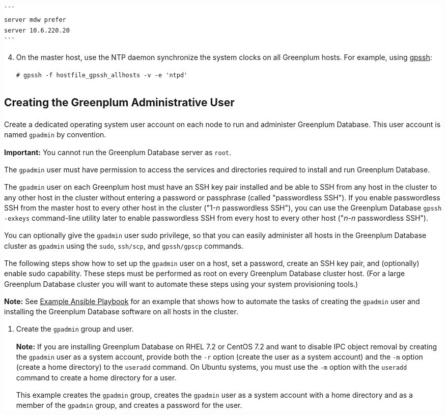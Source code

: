     ```
    server mdw prefer
    server 10.6.220.20
    ```

4.  On the master host, use the NTP daemon synchronize the system clocks on all Greenplum hosts. For example, using [gpssh](../utility_guide/ref/gpssh.html):

    ```
    # gpssh -f hostfile_gpssh_allhosts -v -e 'ntpd'
    ```


## <a id="topic23"></a>Creating the Greenplum Administrative User 

Create a dedicated operating system user account on each node to run and administer Greenplum Database. This user account is named `gpadmin` by convention.

**Important:** You cannot run the Greenplum Database server as `root`.

The `gpadmin` user must have permission to access the services and directories required to install and run Greenplum Database.

The `gpadmin` user on each Greenplum host must have an SSH key pair installed and be able to SSH from any host in the cluster to any other host in the cluster without entering a password or passphrase \(called "passwordless SSH"\). If you enable passwordless SSH from the master host to every other host in the cluster \("1-*n* passwordless SSH"\), you can use the Greenplum Database `gpssh-exkeys` command-line utility later to enable passwordless SSH from every host to every other host \("*n*-*n* passwordless SSH"\).

You can optionally give the `gpadmin` user sudo privilege, so that you can easily administer all hosts in the Greenplum Database cluster as `gpadmin` using the `sudo`, `ssh/scp`, and `gpssh/gpscp` commands.

The following steps show how to set up the `gpadmin` user on a host, set a password, create an SSH key pair, and \(optionally\) enable sudo capability. These steps must be performed as root on every Greenplum Database cluster host. \(For a large Greenplum Database cluster you will want to automate these steps using your system provisioning tools.\)

**Note:** See [Example Ansible Playbook](ansible-example.html) for an example that shows how to automate the tasks of creating the `gpadmin` user and installing the Greenplum Database software on all hosts in the cluster.

1.  Create the `gpadmin` group and user.

    **Note:** If you are installing Greenplum Database on RHEL 7.2 or CentOS 7.2 and want to disable IPC object removal by creating the `gpadmin` user as a system account, provide both the `-r` option \(create the user as a system account\) and the `-m` option \(create a home directory\) to the `useradd` command. On Ubuntu systems, you must use the `-m` option with the `useradd` command to create a home directory for a user.

    This example creates the `gpadmin` group, creates the `gpadmin` user as a system account with a home directory and as a member of the `gpadmin` group, and creates a password for the user.

